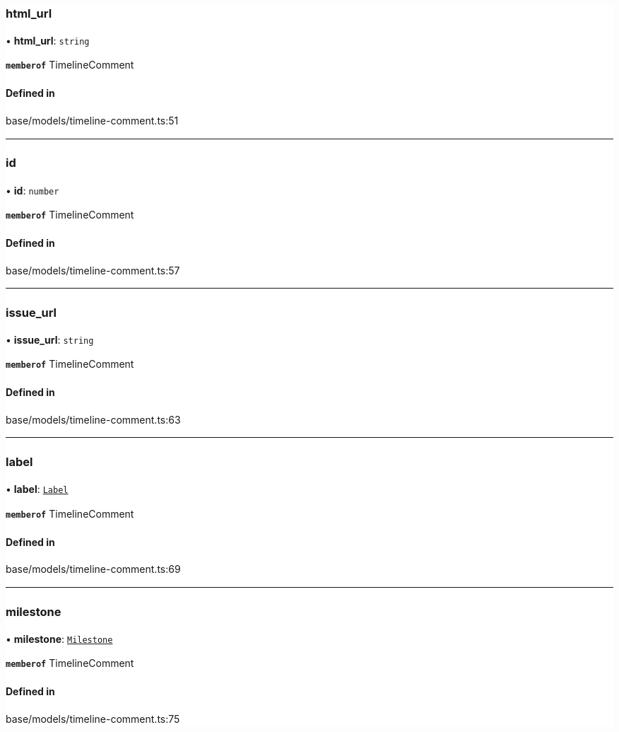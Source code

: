 ### <a id="html_url" name="html_url"></a> html\_url

• **html\_url**: `string`

**`memberof`** TimelineComment

#### Defined in

base/models/timeline-comment.ts:51

___

### <a id="id" name="id"></a> id

• **id**: `number`

**`memberof`** TimelineComment

#### Defined in

base/models/timeline-comment.ts:57

___

### <a id="issue_url" name="issue_url"></a> issue\_url

• **issue\_url**: `string`

**`memberof`** TimelineComment

#### Defined in

base/models/timeline-comment.ts:63

___

### <a id="label" name="label"></a> label

• **label**: [`Label`](base.Label.md)

**`memberof`** TimelineComment

#### Defined in

base/models/timeline-comment.ts:69

___

### <a id="milestone" name="milestone"></a> milestone

• **milestone**: [`Milestone`](base.Milestone.md)

**`memberof`** TimelineComment

#### Defined in

base/models/timeline-comment.ts:75
